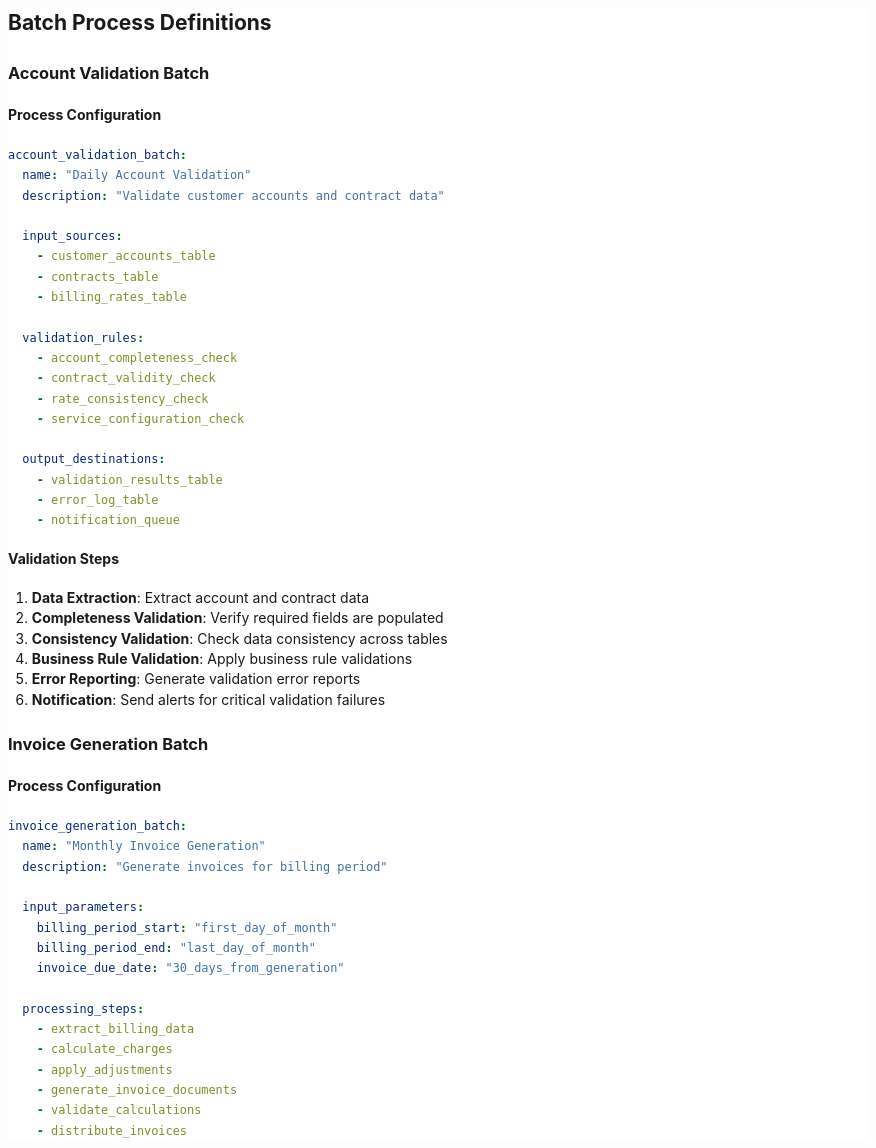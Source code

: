 ## Batch Process Definitions

### Account Validation Batch

#### Process Configuration
```yaml
account_validation_batch:
  name: "Daily Account Validation"
  description: "Validate customer accounts and contract data"
  
  input_sources:
    - customer_accounts_table
    - contracts_table
    - billing_rates_table
    
  validation_rules:
    - account_completeness_check
    - contract_validity_check
    - rate_consistency_check
    - service_configuration_check
    
  output_destinations:
    - validation_results_table
    - error_log_table
    - notification_queue
```

#### Validation Steps
1. **Data Extraction**: Extract account and contract data
2. **Completeness Validation**: Verify required fields are populated
3. **Consistency Validation**: Check data consistency across tables
4. **Business Rule Validation**: Apply business rule validations
5. **Error Reporting**: Generate validation error reports
6. **Notification**: Send alerts for critical validation failures

### Invoice Generation Batch

#### Process Configuration
```yaml
invoice_generation_batch:
  name: "Monthly Invoice Generation"
  description: "Generate invoices for billing period"
  
  input_parameters:
    billing_period_start: "first_day_of_month"
    billing_period_end: "last_day_of_month"
    invoice_due_date: "30_days_from_generation"
    
  processing_steps:
    - extract_billing_data
    - calculate_charges
    - apply_adjustments
    - generate_invoice_documents
    - validate_calculations
    - distribute_invoices
```
